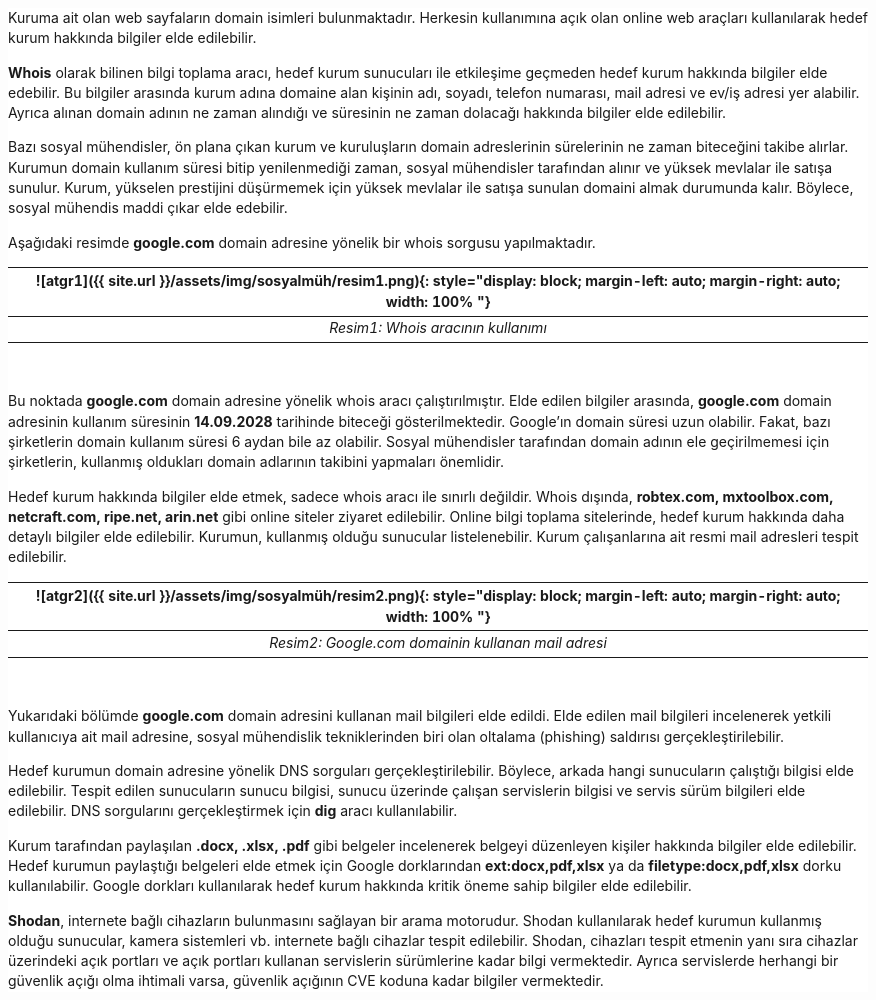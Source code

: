 Kuruma ait olan web sayfaların domain isimleri bulunmaktadır. Herkesin kullanımına açık olan online web araçları kullanılarak hedef kurum hakkında bilgiler elde edilebilir.

**Whois** olarak bilinen bilgi toplama aracı, hedef kurum sunucuları ile etkileşime geçmeden hedef kurum hakkında bilgiler elde edebilir. Bu bilgiler arasında kurum adına domaine alan kişinin adı, soyadı, telefon numarası, mail adresi ve ev/iş adresi yer alabilir. Ayrıca alınan domain adının ne zaman alındığı ve süresinin ne zaman dolacağı hakkında bilgiler elde edilebilir.

Bazı sosyal mühendisler, ön plana çıkan kurum ve kuruluşların domain adreslerinin sürelerinin ne zaman biteceğini takibe alırlar. Kurumun domain kullanım süresi bitip yenilenmediği zaman, sosyal mühendisler tarafından alınır ve yüksek mevlalar ile satışa sunulur. Kurum, yükselen prestijini düşürmemek için yüksek mevlalar ile satışa sunulan domaini almak durumunda kalır. Böylece, sosyal mühendis maddi çıkar elde edebilir.

Aşağıdaki resimde **google.com** domain adresine yönelik bir whois sorgusu yapılmaktadır.


| ![atgr1]({{ site.url }}/assets/img/sosyalmüh/resim1.png){: style="display: block; margin-left: auto; margin-right: auto; width: 100% "} |
|:--:|
| *Resim1: Whois aracının kullanımı* |

<br/>

Bu noktada **google.com** domain adresine yönelik whois aracı çalıştırılmıştır. Elde edilen bilgiler arasında, **google.com** domain adresinin kullanım süresinin **14.09.2028** tarihinde biteceği gösterilmektedir. Google’ın domain süresi uzun olabilir. Fakat, bazı şirketlerin domain kullanım süresi 6 aydan bile az olabilir. Sosyal mühendisler tarafından domain adının ele geçirilmemesi için şirketlerin, kullanmış oldukları domain adlarının takibini yapmaları önemlidir.

Hedef kurum hakkında bilgiler elde etmek, sadece whois aracı ile sınırlı değildir. Whois dışında, **robtex.com, mxtoolbox.com, netcraft.com, ripe.net, arin.net** gibi online siteler ziyaret edilebilir. Online bilgi toplama sitelerinde, hedef kurum hakkında daha detaylı bilgiler elde edilebilir. Kurumun, kullanmış olduğu sunucular listelenebilir. Kurum çalışanlarına ait resmi mail adresleri tespit edilebilir.

| ![atgr2]({{ site.url }}/assets/img/sosyalmüh/resim2.png){: style="display: block; margin-left: auto; margin-right: auto; width: 100% "} |
|:--:|
| *Resim2: Google.com domainin kullanan mail adresi* |

<br/>

Yukarıdaki bölümde **google.com** domain adresini kullanan mail bilgileri elde edildi. Elde edilen mail bilgileri incelenerek yetkili kullanıcıya ait mail adresine, sosyal mühendislik tekniklerinden biri olan oltalama (phishing) saldırısı gerçekleştirilebilir.

Hedef kurumun domain adresine yönelik DNS sorguları gerçekleştirilebilir. Böylece, arkada hangi sunucuların çalıştığı bilgisi elde edilebilir. Tespit edilen sunucuların sunucu bilgisi, sunucu üzerinde çalışan servislerin bilgisi ve servis sürüm bilgileri elde edilebilir. DNS sorgularını gerçekleştirmek için **dig** aracı kullanılabilir.

Kurum tarafından paylaşılan **.docx, .xlsx, .pdf** gibi belgeler incelenerek belgeyi düzenleyen kişiler hakkında bilgiler elde edilebilir. Hedef kurumun paylaştığı belgeleri elde etmek için Google dorklarından **ext:docx,pdf,xlsx** ya da **filetype:docx,pdf,xlsx** dorku kullanılabilir. Google dorkları kullanılarak hedef kurum hakkında kritik öneme sahip bilgiler elde edilebilir.

**Shodan**, internete bağlı cihazların bulunmasını sağlayan bir arama motorudur. Shodan kullanılarak hedef kurumun kullanmış olduğu sunucular, kamera sistemleri vb. internete bağlı cihazlar tespit edilebilir. Shodan, cihazları tespit etmenin yanı sıra cihazlar üzerindeki açık portları ve açık portları kullanan servislerin sürümlerine kadar bilgi vermektedir. Ayrıca servislerde herhangi bir güvenlik açığı olma ihtimali varsa, güvenlik açığının CVE koduna kadar bilgiler vermektedir.
